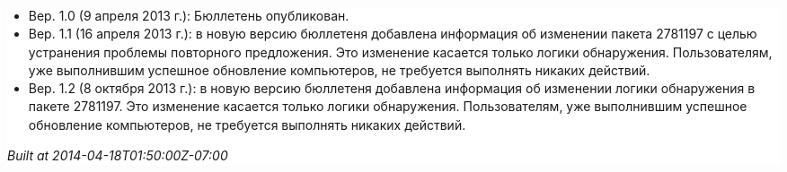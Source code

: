 -   Вер. 1.0 (9 апреля 2013 г.): Бюллетень опубликован.
-   Вер. 1.1 (16 апреля 2013 г.): в новую версию бюллетеня добавлена информация об изменении пакета 2781197 с целью устранения проблемы повторного предложения. Это изменение касается только логики обнаружения. Пользователям, уже выполнившим успешное обновление компьютеров, не требуется выполнять никаких действий.
-   Вер. 1.2 (8 октября 2013 г.): в новую версию бюллетеня добавлена информация об изменении логики обнаружения в пакете 2781197. Это изменение касается только логики обнаружения. Пользователям, уже выполнившим успешное обновление компьютеров, не требуется выполнять никаких действий.

*Built at 2014-04-18T01:50:00Z-07:00*
